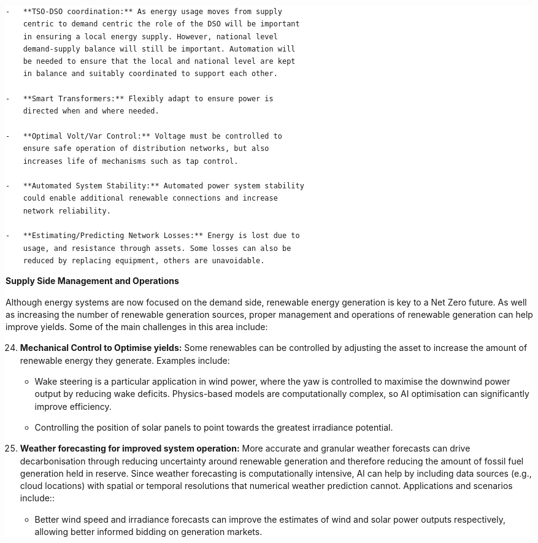    -   **TSO-DSO coordination:** As energy usage moves from supply
        centric to demand centric the role of the DSO will be important
        in ensuring a local energy supply. However, national level
        demand-supply balance will still be important. Automation will
        be needed to ensure that the local and national level are kept
        in balance and suitably coordinated to support each other. 

    -   **Smart Transformers:** Flexibly adapt to ensure power is
        directed when and where needed. 

    -   **Optimal Volt/Var Control:** Voltage must be controlled to
        ensure safe operation of distribution networks, but also
        increases life of mechanisms such as tap control. 

    -   **Automated System Stability:** Automated power system stability
        could enable additional renewable connections and increase
        network reliability. 

    -   **Estimating/Predicting Network Losses:** Energy is lost due to
        usage, and resistance through assets. Some losses can also be
        reduced by replacing equipment, others are unavoidable. 

**Supply Side Management and Operations** 

Although energy systems are now focused on the demand side, renewable
energy generation is key to a Net Zero future. As well as increasing the
number of renewable generation sources, proper management and operations
of renewable generation can help improve yields. Some of the main
challenges in this area include: 

24. **Mechanical Control to Optimise yields:** Some renewables can be
    controlled by adjusting the asset to increase the amount of
    renewable energy they generate. Examples include:  

    -   Wake steering is a particular application in wind power, where
        the yaw is controlled to maximise the downwind power output by
        reducing wake deficits. Physics-based models are computationally
        complex, so AI optimisation can significantly improve
        efficiency. 

    -   Controlling the position of solar panels to point towards the
        greatest irradiance potential.   

25. **Weather forecasting for improved system operation:** More accurate
    and granular weather forecasts can drive decarbonisation through
    reducing uncertainty around renewable generation and therefore
    reducing the amount of fossil fuel generation held in reserve. Since
    weather forecasting is computationally intensive, AI can help by
    including data sources (e.g., cloud locations) with spatial or
    temporal resolutions that numerical weather prediction cannot.
    Applications and scenarios include:: 

    -   Better wind speed and irradiance forecasts can improve the
        estimates of wind and solar power outputs respectively, allowing
        better informed bidding on generation markets. 
